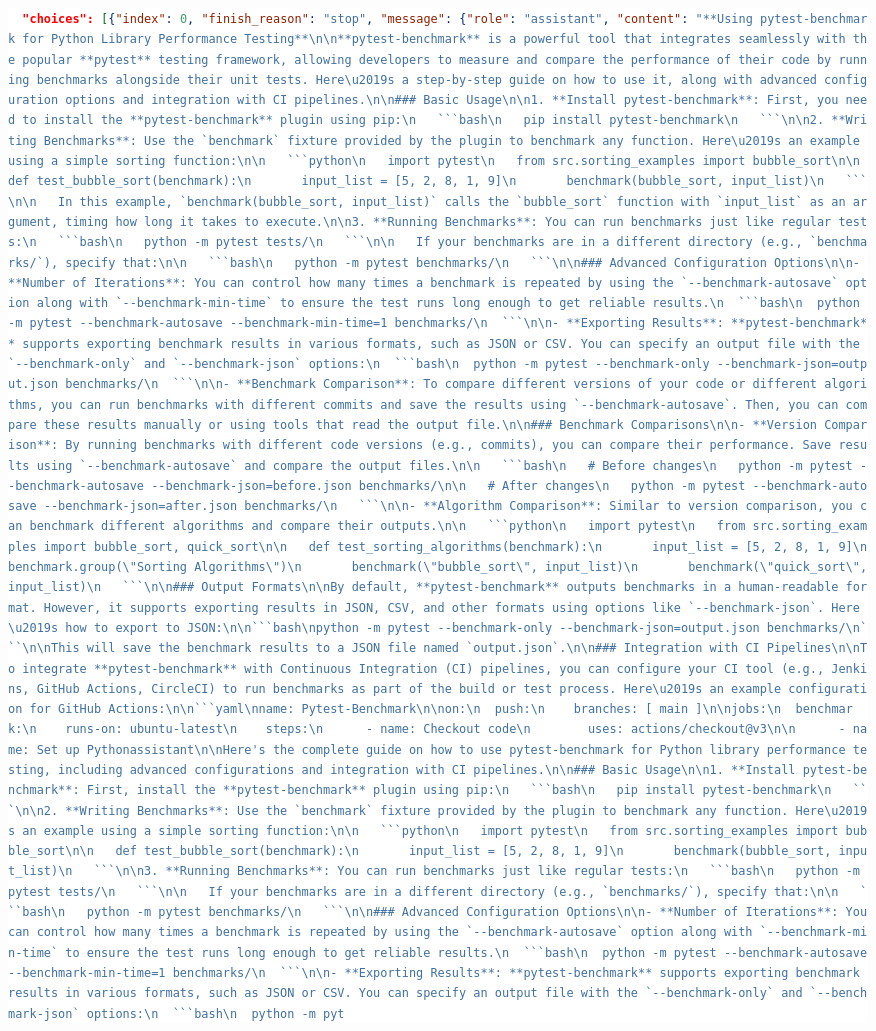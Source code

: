 ````json
  "choices": [{"index": 0, "finish_reason": "stop", "message": {"role": "assistant", "content": "**Using pytest-benchmark for Python Library Performance Testing**\n\n**pytest-benchmark** is a powerful tool that integrates seamlessly with the popular **pytest** testing framework, allowing developers to measure and compare the performance of their code by running benchmarks alongside their unit tests. Here\u2019s a step-by-step guide on how to use it, along with advanced configuration options and integration with CI pipelines.\n\n### Basic Usage\n\n1. **Install pytest-benchmark**: First, you need to install the **pytest-benchmark** plugin using pip:\n   ```bash\n   pip install pytest-benchmark\n   ```\n\n2. **Writing Benchmarks**: Use the `benchmark` fixture provided by the plugin to benchmark any function. Here\u2019s an example using a simple sorting function:\n\n   ```python\n   import pytest\n   from src.sorting_examples import bubble_sort\n\n   def test_bubble_sort(benchmark):\n       input_list = [5, 2, 8, 1, 9]\n       benchmark(bubble_sort, input_list)\n   ```\n\n   In this example, `benchmark(bubble_sort, input_list)` calls the `bubble_sort` function with `input_list` as an argument, timing how long it takes to execute.\n\n3. **Running Benchmarks**: You can run benchmarks just like regular tests:\n   ```bash\n   python -m pytest tests/\n   ```\n\n   If your benchmarks are in a different directory (e.g., `benchmarks/`), specify that:\n\n   ```bash\n   python -m pytest benchmarks/\n   ```\n\n### Advanced Configuration Options\n\n- **Number of Iterations**: You can control how many times a benchmark is repeated by using the `--benchmark-autosave` option along with `--benchmark-min-time` to ensure the test runs long enough to get reliable results.\n  ```bash\n  python -m pytest --benchmark-autosave --benchmark-min-time=1 benchmarks/\n  ```\n\n- **Exporting Results**: **pytest-benchmark** supports exporting benchmark results in various formats, such as JSON or CSV. You can specify an output file with the `--benchmark-only` and `--benchmark-json` options:\n  ```bash\n  python -m pytest --benchmark-only --benchmark-json=output.json benchmarks/\n  ```\n\n- **Benchmark Comparison**: To compare different versions of your code or different algorithms, you can run benchmarks with different commits and save the results using `--benchmark-autosave`. Then, you can compare these results manually or using tools that read the output file.\n\n### Benchmark Comparisons\n\n- **Version Comparison**: By running benchmarks with different code versions (e.g., commits), you can compare their performance. Save results using `--benchmark-autosave` and compare the output files.\n\n   ```bash\n   # Before changes\n   python -m pytest --benchmark-autosave --benchmark-json=before.json benchmarks/\n\n   # After changes\n   python -m pytest --benchmark-autosave --benchmark-json=after.json benchmarks/\n   ```\n\n- **Algorithm Comparison**: Similar to version comparison, you can benchmark different algorithms and compare their outputs.\n\n   ```python\n   import pytest\n   from src.sorting_examples import bubble_sort, quick_sort\n\n   def test_sorting_algorithms(benchmark):\n       input_list = [5, 2, 8, 1, 9]\n       benchmark.group(\"Sorting Algorithms\")\n       benchmark(\"bubble_sort\", input_list)\n       benchmark(\"quick_sort\", input_list)\n   ```\n\n### Output Formats\n\nBy default, **pytest-benchmark** outputs benchmarks in a human-readable format. However, it supports exporting results in JSON, CSV, and other formats using options like `--benchmark-json`. Here\u2019s how to export to JSON:\n\n```bash\npython -m pytest --benchmark-only --benchmark-json=output.json benchmarks/\n```\n\nThis will save the benchmark results to a JSON file named `output.json`.\n\n### Integration with CI Pipelines\n\nTo integrate **pytest-benchmark** with Continuous Integration (CI) pipelines, you can configure your CI tool (e.g., Jenkins, GitHub Actions, CircleCI) to run benchmarks as part of the build or test process. Here\u2019s an example configuration for GitHub Actions:\n\n```yaml\nname: Pytest-Benchmark\n\non:\n  push:\n    branches: [ main ]\n\njobs:\n  benchmark:\n    runs-on: ubuntu-latest\n    steps:\n      - name: Checkout code\n        uses: actions/checkout@v3\n\n      - name: Set up Pythonassistant\n\nHere's the complete guide on how to use pytest-benchmark for Python library performance testing, including advanced configurations and integration with CI pipelines.\n\n### Basic Usage\n\n1. **Install pytest-benchmark**: First, install the **pytest-benchmark** plugin using pip:\n   ```bash\n   pip install pytest-benchmark\n   ```\n\n2. **Writing Benchmarks**: Use the `benchmark` fixture provided by the plugin to benchmark any function. Here\u2019s an example using a simple sorting function:\n\n   ```python\n   import pytest\n   from src.sorting_examples import bubble_sort\n\n   def test_bubble_sort(benchmark):\n       input_list = [5, 2, 8, 1, 9]\n       benchmark(bubble_sort, input_list)\n   ```\n\n3. **Running Benchmarks**: You can run benchmarks just like regular tests:\n   ```bash\n   python -m pytest tests/\n   ```\n\n   If your benchmarks are in a different directory (e.g., `benchmarks/`), specify that:\n\n   ```bash\n   python -m pytest benchmarks/\n   ```\n\n### Advanced Configuration Options\n\n- **Number of Iterations**: You can control how many times a benchmark is repeated by using the `--benchmark-autosave` option along with `--benchmark-min-time` to ensure the test runs long enough to get reliable results.\n  ```bash\n  python -m pytest --benchmark-autosave --benchmark-min-time=1 benchmarks/\n  ```\n\n- **Exporting Results**: **pytest-benchmark** supports exporting benchmark results in various formats, such as JSON or CSV. You can specify an output file with the `--benchmark-only` and `--benchmark-json` options:\n  ```bash\n  python -m pyt
````